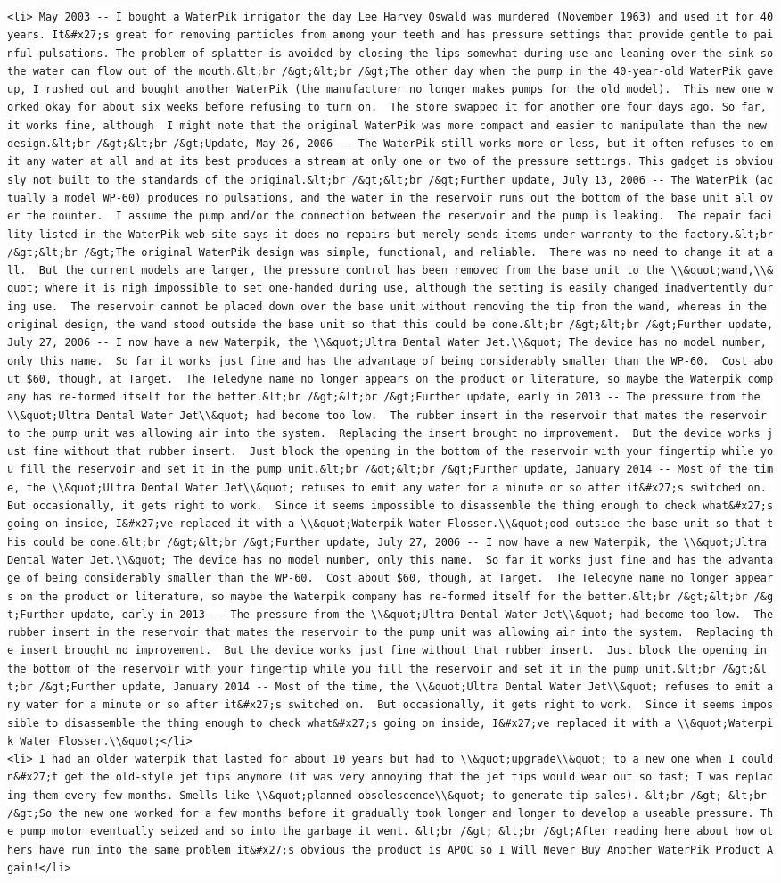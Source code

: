     <li> May 2003 -- I bought a WaterPik irrigator the day Lee Harvey Oswald was murdered (November 1963) and used it for 40 years. It&#x27;s great for removing particles from among your teeth and has pressure settings that provide gentle to painful pulsations. The problem of splatter is avoided by closing the lips somewhat during use and leaning over the sink so the water can flow out of the mouth.&lt;br /&gt;&lt;br /&gt;The other day when the pump in the 40-year-old WaterPik gave up, I rushed out and bought another WaterPik (the manufacturer no longer makes pumps for the old model).  This new one worked okay for about six weeks before refusing to turn on.  The store swapped it for another one four days ago. So far, it works fine, although  I might note that the original WaterPik was more compact and easier to manipulate than the new design.&lt;br /&gt;&lt;br /&gt;Update, May 26, 2006 -- The WaterPik still works more or less, but it often refuses to emit any water at all and at its best produces a stream at only one or two of the pressure settings. This gadget is obviously not built to the standards of the original.&lt;br /&gt;&lt;br /&gt;Further update, July 13, 2006 -- The WaterPik (actually a model WP-60) produces no pulsations, and the water in the reservoir runs out the bottom of the base unit all over the counter.  I assume the pump and/or the connection between the reservoir and the pump is leaking.  The repair facility listed in the WaterPik web site says it does no repairs but merely sends items under warranty to the factory.&lt;br /&gt;&lt;br /&gt;The original WaterPik design was simple, functional, and reliable.  There was no need to change it at all.  But the current models are larger, the pressure control has been removed from the base unit to the \\&quot;wand,\\&quot; where it is nigh impossible to set one-handed during use, although the setting is easily changed inadvertently during use.  The reservoir cannot be placed down over the base unit without removing the tip from the wand, whereas in the original design, the wand stood outside the base unit so that this could be done.&lt;br /&gt;&lt;br /&gt;Further update, July 27, 2006 -- I now have a new Waterpik, the \\&quot;Ultra Dental Water Jet.\\&quot; The device has no model number, only this name.  So far it works just fine and has the advantage of being considerably smaller than the WP-60.  Cost about $60, though, at Target.  The Teledyne name no longer appears on the product or literature, so maybe the Waterpik company has re-formed itself for the better.&lt;br /&gt;&lt;br /&gt;Further update, early in 2013 -- The pressure from the \\&quot;Ultra Dental Water Jet\\&quot; had become too low.  The rubber insert in the reservoir that mates the reservoir to the pump unit was allowing air into the system.  Replacing the insert brought no improvement.  But the device works just fine without that rubber insert.  Just block the opening in the bottom of the reservoir with your fingertip while you fill the reservoir and set it in the pump unit.&lt;br /&gt;&lt;br /&gt;Further update, January 2014 -- Most of the time, the \\&quot;Ultra Dental Water Jet\\&quot; refuses to emit any water for a minute or so after it&#x27;s switched on.  But occasionally, it gets right to work.  Since it seems impossible to disassemble the thing enough to check what&#x27;s going on inside, I&#x27;ve replaced it with a \\&quot;Waterpik Water Flosser.\\&quot;ood outside the base unit so that this could be done.&lt;br /&gt;&lt;br /&gt;Further update, July 27, 2006 -- I now have a new Waterpik, the \\&quot;Ultra Dental Water Jet.\\&quot; The device has no model number, only this name.  So far it works just fine and has the advantage of being considerably smaller than the WP-60.  Cost about $60, though, at Target.  The Teledyne name no longer appears on the product or literature, so maybe the Waterpik company has re-formed itself for the better.&lt;br /&gt;&lt;br /&gt;Further update, early in 2013 -- The pressure from the \\&quot;Ultra Dental Water Jet\\&quot; had become too low.  The rubber insert in the reservoir that mates the reservoir to the pump unit was allowing air into the system.  Replacing the insert brought no improvement.  But the device works just fine without that rubber insert.  Just block the opening in the bottom of the reservoir with your fingertip while you fill the reservoir and set it in the pump unit.&lt;br /&gt;&lt;br /&gt;Further update, January 2014 -- Most of the time, the \\&quot;Ultra Dental Water Jet\\&quot; refuses to emit any water for a minute or so after it&#x27;s switched on.  But occasionally, it gets right to work.  Since it seems impossible to disassemble the thing enough to check what&#x27;s going on inside, I&#x27;ve replaced it with a \\&quot;Waterpik Water Flosser.\\&quot;</li>
    <li> I had an older waterpik that lasted for about 10 years but had to \\&quot;upgrade\\&quot; to a new one when I couldn&#x27;t get the old-style jet tips anymore (it was very annoying that the jet tips would wear out so fast; I was replacing them every few months. Smells like \\&quot;planned obsolescence\\&quot; to generate tip sales). &lt;br /&gt; &lt;br /&gt;So the new one worked for a few months before it gradually took longer and longer to develop a useable pressure. The pump motor eventually seized and so into the garbage it went. &lt;br /&gt; &lt;br /&gt;After reading here about how others have run into the same problem it&#x27;s obvious the product is APOC so I Will Never Buy Another WaterPik Product Again!</li>